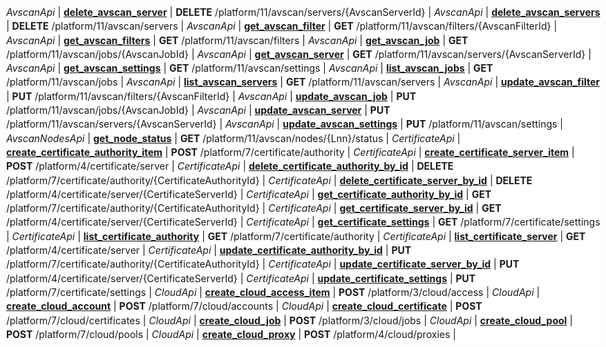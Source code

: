 *AvscanApi* | [**delete_avscan_server**](docs/AvscanApi.md#delete_avscan_server) | **DELETE** /platform/11/avscan/servers/{AvscanServerId} | 
*AvscanApi* | [**delete_avscan_servers**](docs/AvscanApi.md#delete_avscan_servers) | **DELETE** /platform/11/avscan/servers | 
*AvscanApi* | [**get_avscan_filter**](docs/AvscanApi.md#get_avscan_filter) | **GET** /platform/11/avscan/filters/{AvscanFilterId} | 
*AvscanApi* | [**get_avscan_filters**](docs/AvscanApi.md#get_avscan_filters) | **GET** /platform/11/avscan/filters | 
*AvscanApi* | [**get_avscan_job**](docs/AvscanApi.md#get_avscan_job) | **GET** /platform/11/avscan/jobs/{AvscanJobId} | 
*AvscanApi* | [**get_avscan_server**](docs/AvscanApi.md#get_avscan_server) | **GET** /platform/11/avscan/servers/{AvscanServerId} | 
*AvscanApi* | [**get_avscan_settings**](docs/AvscanApi.md#get_avscan_settings) | **GET** /platform/11/avscan/settings | 
*AvscanApi* | [**list_avscan_jobs**](docs/AvscanApi.md#list_avscan_jobs) | **GET** /platform/11/avscan/jobs | 
*AvscanApi* | [**list_avscan_servers**](docs/AvscanApi.md#list_avscan_servers) | **GET** /platform/11/avscan/servers | 
*AvscanApi* | [**update_avscan_filter**](docs/AvscanApi.md#update_avscan_filter) | **PUT** /platform/11/avscan/filters/{AvscanFilterId} | 
*AvscanApi* | [**update_avscan_job**](docs/AvscanApi.md#update_avscan_job) | **PUT** /platform/11/avscan/jobs/{AvscanJobId} | 
*AvscanApi* | [**update_avscan_server**](docs/AvscanApi.md#update_avscan_server) | **PUT** /platform/11/avscan/servers/{AvscanServerId} | 
*AvscanApi* | [**update_avscan_settings**](docs/AvscanApi.md#update_avscan_settings) | **PUT** /platform/11/avscan/settings | 
*AvscanNodesApi* | [**get_node_status**](docs/AvscanNodesApi.md#get_node_status) | **GET** /platform/11/avscan/nodes/{Lnn}/status | 
*CertificateApi* | [**create_certificate_authority_item**](docs/CertificateApi.md#create_certificate_authority_item) | **POST** /platform/7/certificate/authority | 
*CertificateApi* | [**create_certificate_server_item**](docs/CertificateApi.md#create_certificate_server_item) | **POST** /platform/4/certificate/server | 
*CertificateApi* | [**delete_certificate_authority_by_id**](docs/CertificateApi.md#delete_certificate_authority_by_id) | **DELETE** /platform/7/certificate/authority/{CertificateAuthorityId} | 
*CertificateApi* | [**delete_certificate_server_by_id**](docs/CertificateApi.md#delete_certificate_server_by_id) | **DELETE** /platform/4/certificate/server/{CertificateServerId} | 
*CertificateApi* | [**get_certificate_authority_by_id**](docs/CertificateApi.md#get_certificate_authority_by_id) | **GET** /platform/7/certificate/authority/{CertificateAuthorityId} | 
*CertificateApi* | [**get_certificate_server_by_id**](docs/CertificateApi.md#get_certificate_server_by_id) | **GET** /platform/4/certificate/server/{CertificateServerId} | 
*CertificateApi* | [**get_certificate_settings**](docs/CertificateApi.md#get_certificate_settings) | **GET** /platform/7/certificate/settings | 
*CertificateApi* | [**list_certificate_authority**](docs/CertificateApi.md#list_certificate_authority) | **GET** /platform/7/certificate/authority | 
*CertificateApi* | [**list_certificate_server**](docs/CertificateApi.md#list_certificate_server) | **GET** /platform/4/certificate/server | 
*CertificateApi* | [**update_certificate_authority_by_id**](docs/CertificateApi.md#update_certificate_authority_by_id) | **PUT** /platform/7/certificate/authority/{CertificateAuthorityId} | 
*CertificateApi* | [**update_certificate_server_by_id**](docs/CertificateApi.md#update_certificate_server_by_id) | **PUT** /platform/4/certificate/server/{CertificateServerId} | 
*CertificateApi* | [**update_certificate_settings**](docs/CertificateApi.md#update_certificate_settings) | **PUT** /platform/7/certificate/settings | 
*CloudApi* | [**create_cloud_access_item**](docs/CloudApi.md#create_cloud_access_item) | **POST** /platform/3/cloud/access | 
*CloudApi* | [**create_cloud_account**](docs/CloudApi.md#create_cloud_account) | **POST** /platform/7/cloud/accounts | 
*CloudApi* | [**create_cloud_certificate**](docs/CloudApi.md#create_cloud_certificate) | **POST** /platform/7/cloud/certificates | 
*CloudApi* | [**create_cloud_job**](docs/CloudApi.md#create_cloud_job) | **POST** /platform/3/cloud/jobs | 
*CloudApi* | [**create_cloud_pool**](docs/CloudApi.md#create_cloud_pool) | **POST** /platform/7/cloud/pools | 
*CloudApi* | [**create_cloud_proxy**](docs/CloudApi.md#create_cloud_proxy) | **POST** /platform/4/cloud/proxies | 